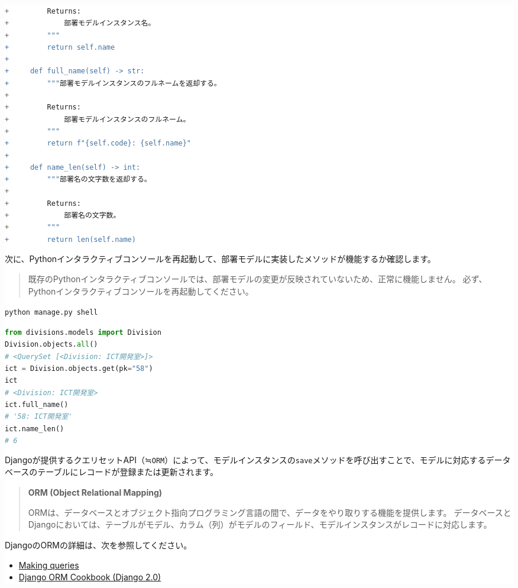 ```python
+         Returns:
+             部署モデルインスタンス名。
+         """
+         return self.name
+
+     def full_name(self) -> str:
+         """部署モデルインスタンスのフルネームを返却する。
+
+         Returns:
+             部署モデルインスタンスのフルネーム。
+         """
+         return f"{self.code}: {self.name}"
+
+     def name_len(self) -> int:
+         """部署名の文字数を返却する。
+
+         Returns:
+             部署名の文字数。
+         """
+         return len(self.name)
```

次に、Pythonインタラクティブコンソールを再起動して、部署モデルに実装したメソッドが機能するか確認します。

> 既存のPythonインタラクティブコンソールでは、部署モデルの変更が反映されていないため、正常に機能しません。
> 必ず、Pythonインタラクティブコンソールを再起動してください。

```bash
python manage.py shell
```

```python
from divisions.models import Division
Division.objects.all()
# <QuerySet [<Division: ICT開発室>]>
ict = Division.objects.get(pk="58")
ict
# <Division: ICT開発室>
ict.full_name()
# '58: ICT開発室'
ict.name_len()
# 6
```

Djangoが提供するクエリセットAPI（≒`ORM`）によって、モデルインスタンスの`save`メソッドを呼び出すことで、モデルに対応するデータベースのテーブルにレコードが登録または更新されます。

> **ORM (Object Relational Mapping)**
>
> ORMは、データベースとオブジェクト指向プログラミング言語の間で、データをやり取りする機能を提供します。
> データベースとDjangoにおいては、テーブルがモデル、カラム（列）がモデルのフィールド、モデルインスタンスがレコードに対応します。

DjangoのORMの詳細は、次を参照してください。

- [Making queries](https://docs.djangoproject.com/en/4.2/topics/db/queries/)
- [Django ORM Cookbook (Django 2.0)](https://books.agiliq.com/projects/django-orm-cookbook/en/latest/)
